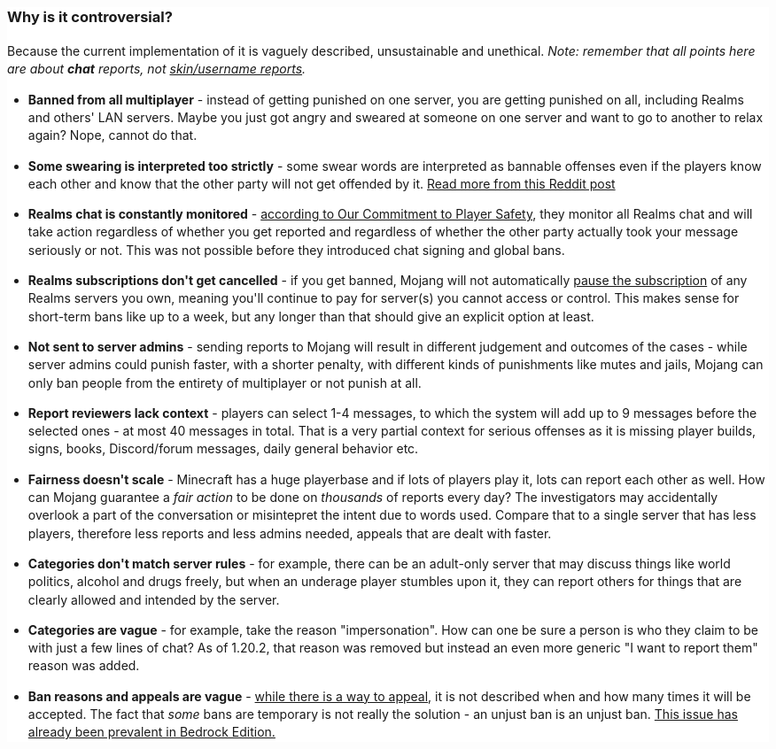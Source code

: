 ### Why is it controversial?

Because the current implementation of it is vaguely described, unsustainable and unethical. _Note: remember that all points here are about **chat** reports, not [skin/username reports](#skin-and-username-reporting)._

* **Banned from all multiplayer** - instead of getting punished on one server, you are getting punished on all, including Realms and others' LAN servers. Maybe you just got angry and sweared at someone on one server and want to go to another to relax again? Nope, cannot do that.

* **Some swearing is interpreted too strictly** - some swear words are interpreted as bannable offenses even if the players know each other and know that the other party will not get offended by it. [Read more from this Reddit post](https://www.reddit.com/r/Minecraft/comments/xfh3ee/suspended_from_playing_minecraft_for_swearing_in/)

* **Realms chat is constantly monitored** - [according to Our Commitment to Player Safety](https://help.minecraft.net/hc/en-us/articles/8047895358605-Our-Commitment-to-Player-Safety#h_01G95X76WR1PM97XBXDE7G25KE), they monitor all Realms chat and will take action regardless of whether you get reported and regardless of whether the other party actually took your message seriously or not. This was not possible before they introduced chat signing and global bans.

* **Realms subscriptions don't get cancelled** - if you get banned, Mojang will not automatically [pause the subscription](https://help.minecraft.net/hc/en-us/articles/4410000696077-Minecraft-Java-Edition-Realms-Billing-Issues-FAQ#h_01FGCST20673JYZ76PB9BN4BNK) of any Realms servers you own, meaning you'll continue to pay for server(s) you cannot access or control. This makes sense for short-term bans like up to a week, but any longer than that should give an explicit option at least.

* **Not sent to server admins** - sending reports to Mojang will result in different judgement and outcomes of the cases - while server admins could punish faster, with a shorter penalty, with different kinds of punishments like mutes and jails, Mojang can only ban people from the entirety of multiplayer or not punish at all.

* **Report reviewers lack context** - players can select 1-4 messages, to which the system will add up to 9 messages before the selected ones - at most 40 messages in total. That is a very partial context for serious offenses as it is missing player builds, signs, books, Discord/forum messages, daily general behavior etc.

* **Fairness doesn't scale** - Minecraft has a huge playerbase and if lots of players play it, lots can report each other as well. How can Mojang guarantee a _fair action_ to be done on _thousands_ of reports every day? The investigators may accidentally overlook a part of the conversation or misintepret the intent due to words used. Compare that to a single server that has less players, therefore less reports and less admins needed, appeals that are dealt with faster.

* **Categories don't match server rules** - for example, there can be an adult-only server that may discuss things like world politics, alcohol and drugs freely, but when an underage player stumbles upon it, they can report others for things that are clearly allowed and intended by the server.
   
* **Categories are vague** - for example, take the reason "impersonation". How can one be sure a person is who they claim to be with just a few lines of chat? As of 1.20.2, that reason was removed but instead an even more generic "I want to report them" reason was added.

* **Ban reasons and appeals are vague** - [while there is a way to appeal](#is-there-a-way-to-appeal-the-ban), it is not described when and how many times it will be accepted. The fact that _some_ bans are temporary is not really the solution - an unjust ban is an unjust ban. [This issue has already been prevalent in Bedrock Edition.](https://youtu.be/kEfyaAq90kg?t=108)
